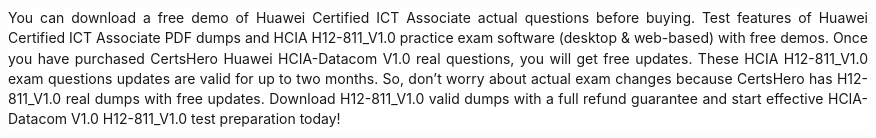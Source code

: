 <p style="text-align: justify;">You can download a free demo of Huawei Certified ICT Associate actual questions before buying. Test features of Huawei Certified ICT Associate PDF dumps and HCIA H12-811_V1.0 practice exam software (desktop & web-based) with free demos. Once you have purchased CertsHero Huawei HCIA-Datacom V1.0 real questions, you will get free updates. These HCIA H12-811_V1.0 exam questions updates are valid for up to two months. So, don’t worry about actual exam changes because CertsHero has H12-811_V1.0 real dumps with free updates. Download H12-811_V1.0 valid dumps with a full refund guarantee and start effective HCIA-Datacom V1.0 H12-811_V1.0 test preparation today!</p>
